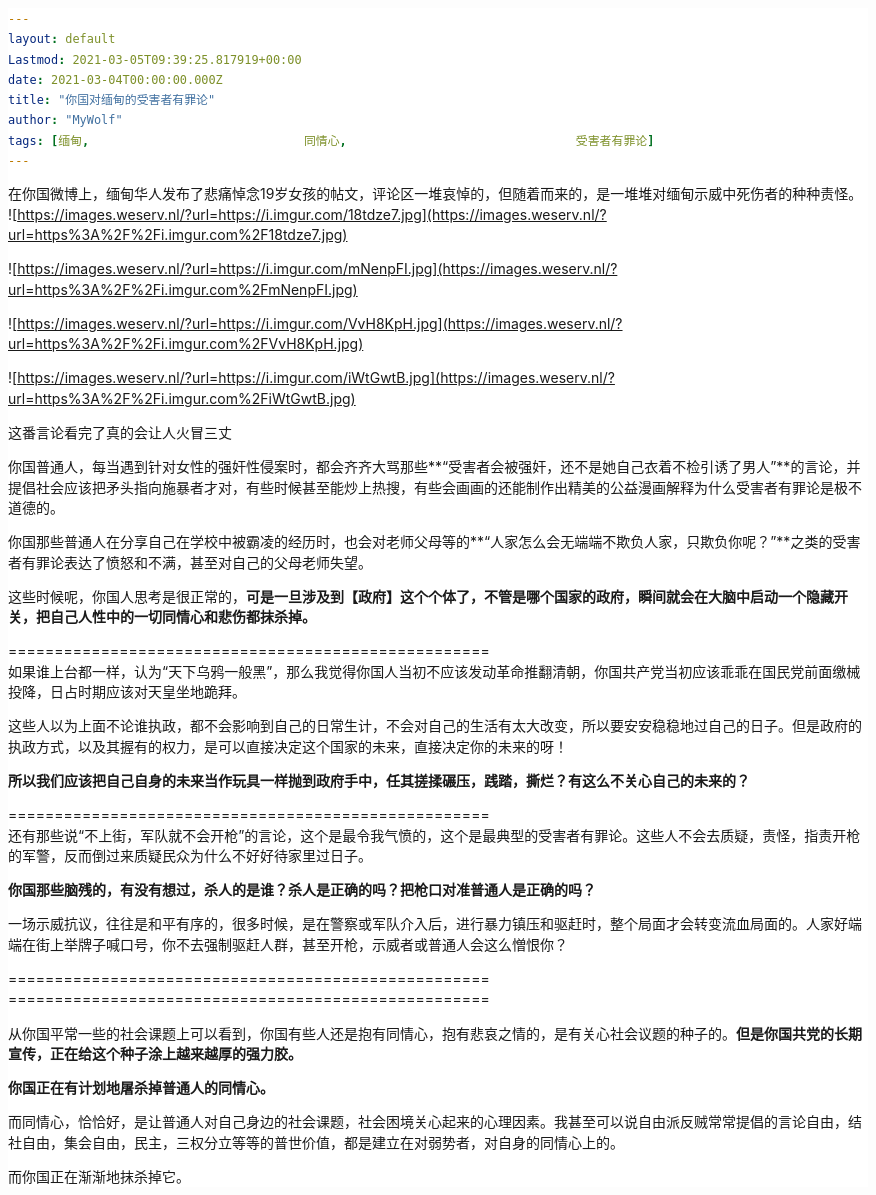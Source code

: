 ```yaml
---
layout: default
Lastmod: 2021-03-05T09:39:25.817919+00:00
date: 2021-03-04T00:00:00.000Z
title: "你国对缅甸的受害者有罪论"
author: "MyWolf"
tags: [缅甸,								同情心,								受害者有罪论]
---
```


在你国微博上，缅甸华人发布了悲痛悼念19岁女孩的帖文，评论区一堆哀悼的，但随着而来的，是一堆堆对缅甸示威中死伤者的种种责怪。  
![https://images.weserv.nl/?url=https://i.imgur.com/18tdze7.jpg](https://images.weserv.nl/?url=https%3A%2F%2Fi.imgur.com%2F18tdze7.jpg)  
  
![https://images.weserv.nl/?url=https://i.imgur.com/mNenpFI.jpg](https://images.weserv.nl/?url=https%3A%2F%2Fi.imgur.com%2FmNenpFI.jpg)  
  
![https://images.weserv.nl/?url=https://i.imgur.com/VvH8KpH.jpg](https://images.weserv.nl/?url=https%3A%2F%2Fi.imgur.com%2FVvH8KpH.jpg)  
  
![https://images.weserv.nl/?url=https://i.imgur.com/iWtGwtB.jpg](https://images.weserv.nl/?url=https%3A%2F%2Fi.imgur.com%2FiWtGwtB.jpg)  
  
这番言论看完了真的会让人火冒三丈  
  
  
你国普通人，每当遇到针对女性的强奸性侵案时，都会齐齐大骂那些**“受害者会被强奸，还不是她自己衣着不检引诱了男人”**的言论，并提倡社会应该把矛头指向施暴者才对，有些时候甚至能炒上热搜，有些会画画的还能制作出精美的公益漫画解释为什么受害者有罪论是极不道德的。  
  
你国那些普通人在分享自己在学校中被霸凌的经历时，也会对老师父母等的**“人家怎么会无端端不欺负人家，只欺负你呢？”**之类的受害者有罪论表达了愤怒和不满，甚至对自己的父母老师失望。  
  
这些时候呢，你国人思考是很正常的，**可是一旦涉及到【政府】这个个体了，不管是哪个国家的政府，瞬间就会在大脑中启动一个隐藏开关，把自己人性中的一切同情心和悲伤都抹杀掉。**  
  
\====================================================  
如果谁上台都一样，认为“天下乌鸦一般黑”，那么我觉得你国人当初不应该发动革命推翻清朝，你国共产党当初应该乖乖在国民党前面缴械投降，日占时期应该对天皇坐地跪拜。  
  
这些人以为上面不论谁执政，都不会影响到自己的日常生计，不会对自己的生活有太大改变，所以要安安稳稳地过自己的日子。但是政府的执政方式，以及其握有的权力，是可以直接决定这个国家的未来，直接决定你的未来的呀！  
  
**所以我们应该把自己自身的未来当作玩具一样抛到政府手中，任其搓揉碾压，践踏，撕烂？有这么不关心自己的未来的？**  
  
\====================================================  
还有那些说“不上街，军队就不会开枪”的言论，这个是最令我气愤的，这个是最典型的受害者有罪论。这些人不会去质疑，责怪，指责开枪的军警，反而倒过来质疑民众为什么不好好待家里过日子。  
  
**你国那些脑残的，有没有想过，杀人的是谁？杀人是正确的吗？把枪口对准普通人是正确的吗？**  
  
一场示威抗议，往往是和平有序的，很多时候，是在警察或军队介入后，进行暴力镇压和驱赶时，整个局面才会转变流血局面的。人家好端端在街上举牌子喊口号，你不去强制驱赶人群，甚至开枪，示威者或普通人会这么憎恨你？  
  
\====================================================  
\====================================================  
  
从你国平常一些的社会课题上可以看到，你国有些人还是抱有同情心，抱有悲哀之情的，是有关心社会议题的种子的。**但是你国共党的长期宣传，正在给这个种子涂上越来越厚的强力胶。**  
  
**你国正在有计划地屠杀掉普通人的同情心。**  
  
而同情心，恰恰好，是让普通人对自己身边的社会课题，社会困境关心起来的心理因素。我甚至可以说自由派反贼常常提倡的言论自由，结社自由，集会自由，民主，三权分立等等的普世价值，都是建立在对弱势者，对自身的同情心上的。  
  
而你国正在渐渐地抹杀掉它。
